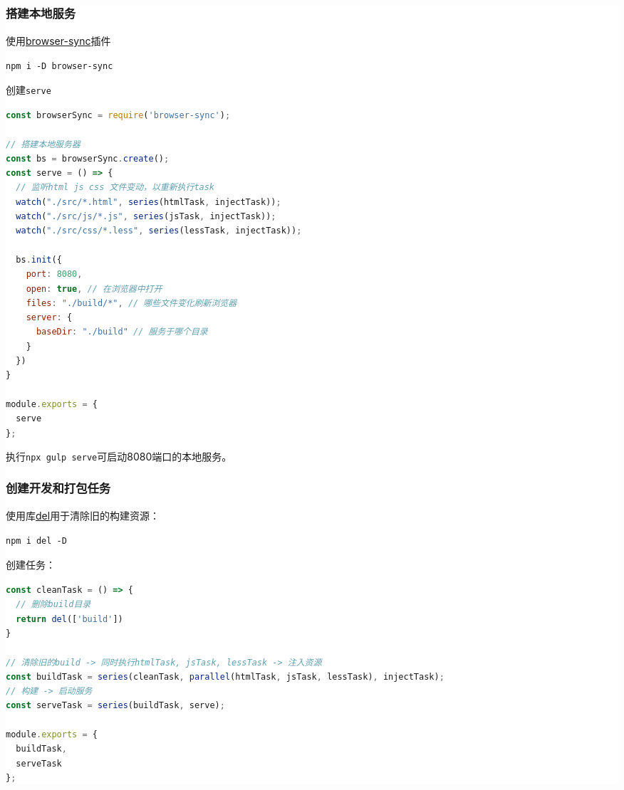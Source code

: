 ### 搭建本地服务

使用[browser-sync](https://github.com/BrowserSync/browser-sync)插件

```shell
npm i -D browser-sync
```

创建`serve`

```js
const browserSync = require('browser-sync');

// 搭建本地服务器
const bs = browserSync.create();
const serve = () => {
  // 监听html js css 文件变动，以重新执行task
  watch("./src/*.html", series(htmlTask, injectTask));
  watch("./src/js/*.js", series(jsTask, injectTask));
  watch("./src/css/*.less", series(lessTask, injectTask));

  bs.init({
    port: 8080,
    open: true, // 在浏览器中打开
    files: "./build/*", // 哪些文件变化刷新浏览器
    server: {
      baseDir: "./build" // 服务于哪个目录
    }
  })
}

module.exports = {
  serve
};
```

执行`npx gulp serve`可启动8080端口的本地服务。

### 创建开发和打包任务

使用库[del](https://github.com/sindresorhus/del)用于清除旧的构建资源：

```shell
npm i del -D
```

创建任务：

```js
const cleanTask = () => {
  // 删除build目录
  return del(['build'])
}

// 清除旧的build -> 同时执行htmlTask, jsTask, lessTask -> 注入资源
const buildTask = series(cleanTask, parallel(htmlTask, jsTask, lessTask), injectTask);
// 构建 -> 启动服务
const serveTask = series(buildTask, serve);

module.exports = {
  buildTask,
  serveTask
};
```
